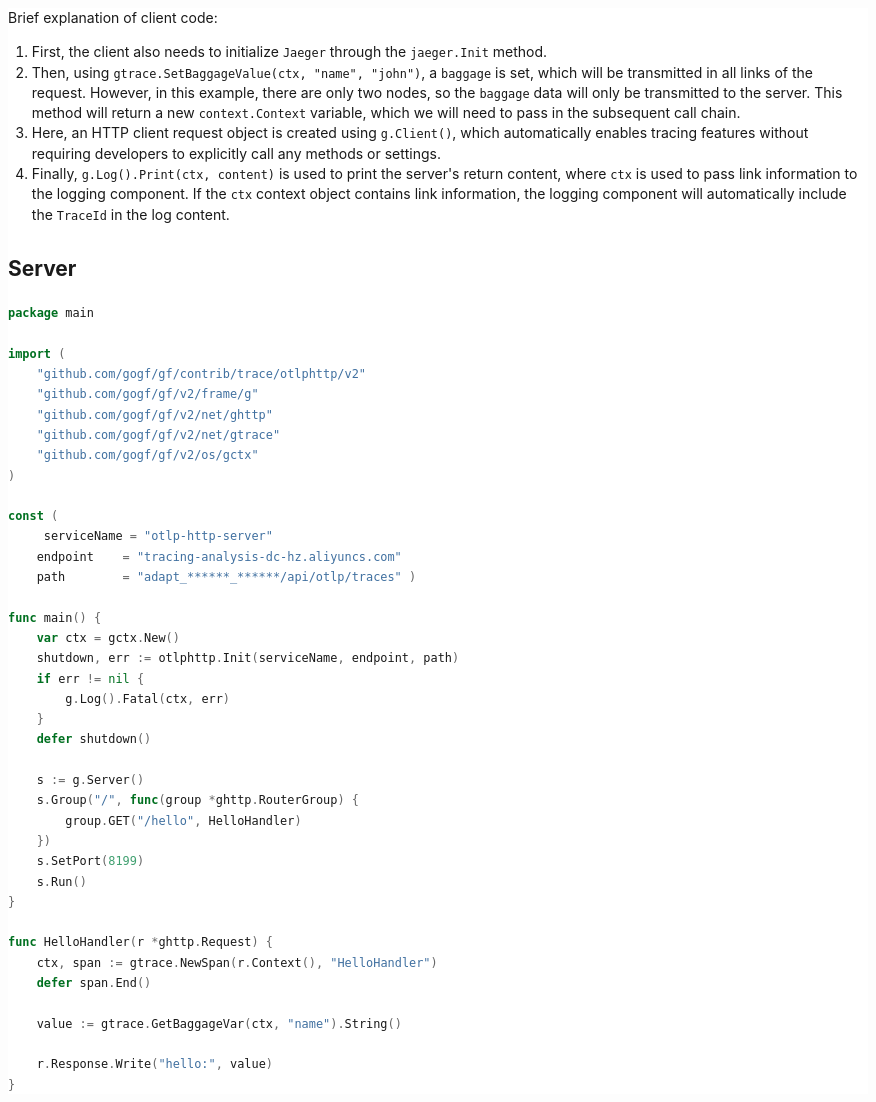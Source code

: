 Brief explanation of client code:

1. First, the client also needs to initialize `Jaeger` through the `jaeger.Init` method.
2. Then, using `gtrace.SetBaggageValue(ctx, "name", "john")`, a `baggage` is set, which will be transmitted in all links of the request. However, in this example, there are only two nodes, so the `baggage` data will only be transmitted to the server. This method will return a new `context.Context` variable, which we will need to pass in the subsequent call chain.
3. Here, an HTTP client request object is created using `g.Client()`, which automatically enables tracing features without requiring developers to explicitly call any methods or settings.
4. Finally, `g.Log().Print(ctx, content)` is used to print the server's return content, where `ctx` is used to pass link information to the logging component. If the `ctx` context object contains link information, the logging component will automatically include the `TraceId` in the log content.

## Server

```go
package main

import (
    "github.com/gogf/gf/contrib/trace/otlphttp/v2"
    "github.com/gogf/gf/v2/frame/g"
    "github.com/gogf/gf/v2/net/ghttp"
    "github.com/gogf/gf/v2/net/gtrace"
    "github.com/gogf/gf/v2/os/gctx"
)

const (
     serviceName = "otlp-http-server"
    endpoint    = "tracing-analysis-dc-hz.aliyuncs.com"
    path        = "adapt_******_******/api/otlp/traces" )

func main() {
    var ctx = gctx.New()
    shutdown, err := otlphttp.Init(serviceName, endpoint, path)
    if err != nil {
        g.Log().Fatal(ctx, err)
    }
    defer shutdown()

    s := g.Server()
    s.Group("/", func(group *ghttp.RouterGroup) {
        group.GET("/hello", HelloHandler)
    })
    s.SetPort(8199)
    s.Run()
}

func HelloHandler(r *ghttp.Request) {
    ctx, span := gtrace.NewSpan(r.Context(), "HelloHandler")
    defer span.End()

    value := gtrace.GetBaggageVar(ctx, "name").String()

    r.Response.Write("hello:", value)
}
```
